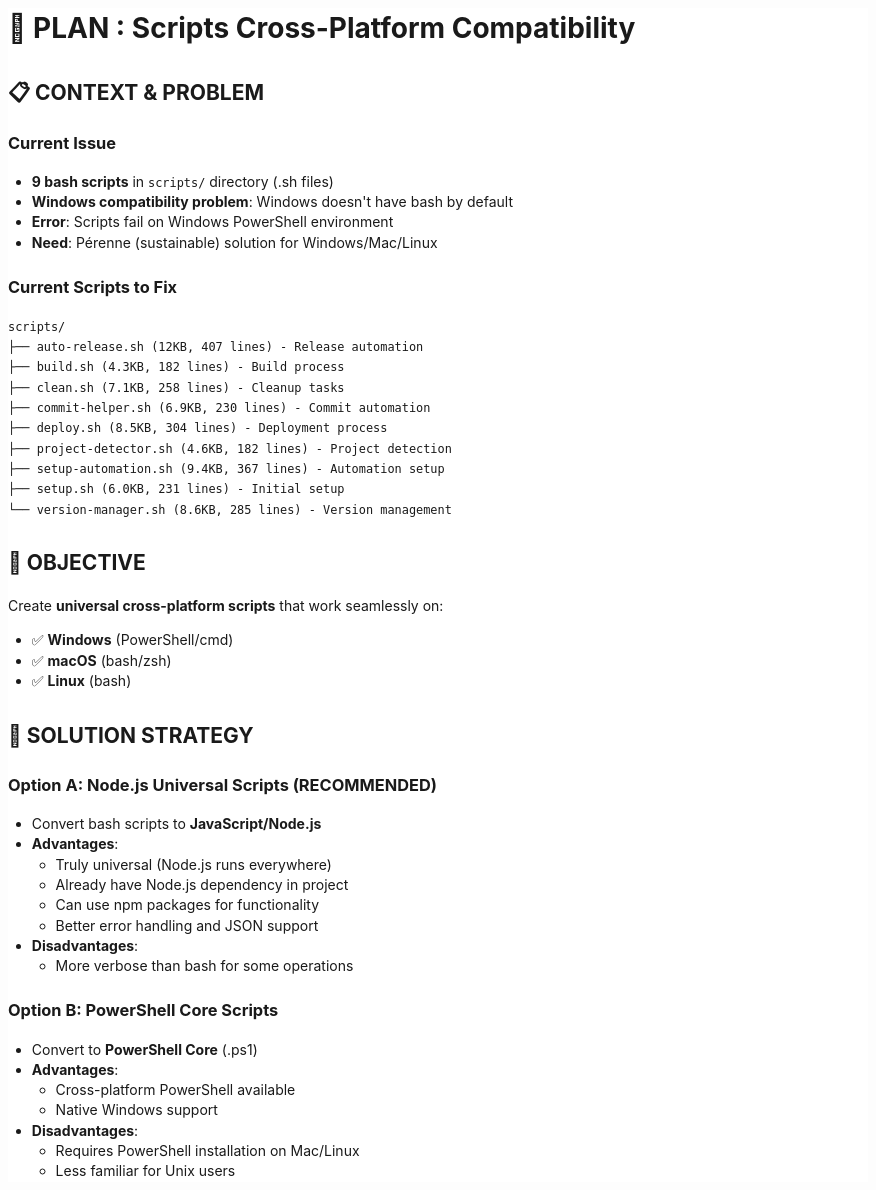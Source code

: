 # 🔧 PLAN : Scripts Cross-Platform Compatibility

## 📋 **CONTEXT & PROBLEM**

### **Current Issue**

- **9 bash scripts** in `scripts/` directory (.sh files)
- **Windows compatibility problem**: Windows doesn't have bash by default
- **Error**: Scripts fail on Windows PowerShell environment
- **Need**: Pérenne (sustainable) solution for Windows/Mac/Linux

### **Current Scripts to Fix**

```
scripts/
├── auto-release.sh (12KB, 407 lines) - Release automation
├── build.sh (4.3KB, 182 lines) - Build process
├── clean.sh (7.1KB, 258 lines) - Cleanup tasks
├── commit-helper.sh (6.9KB, 230 lines) - Commit automation
├── deploy.sh (8.5KB, 304 lines) - Deployment process
├── project-detector.sh (4.6KB, 182 lines) - Project detection
├── setup-automation.sh (9.4KB, 367 lines) - Automation setup
├── setup.sh (6.0KB, 231 lines) - Initial setup
└── version-manager.sh (8.6KB, 285 lines) - Version management
```

## 🎯 **OBJECTIVE**

Create **universal cross-platform scripts** that work seamlessly on:

- ✅ **Windows** (PowerShell/cmd)
- ✅ **macOS** (bash/zsh)
- ✅ **Linux** (bash)

## 🔄 **SOLUTION STRATEGY**

### **Option A: Node.js Universal Scripts** (RECOMMENDED)

- Convert bash scripts to **JavaScript/Node.js**
- **Advantages**:
  - Truly universal (Node.js runs everywhere)
  - Already have Node.js dependency in project
  - Can use npm packages for functionality
  - Better error handling and JSON support
- **Disadvantages**:
  - More verbose than bash for some operations

### **Option B: PowerShell Core Scripts**

- Convert to **PowerShell Core** (.ps1)
- **Advantages**:
  - Cross-platform PowerShell available
  - Native Windows support
- **Disadvantages**:
  - Requires PowerShell installation on Mac/Linux
  - Less familiar for Unix users
